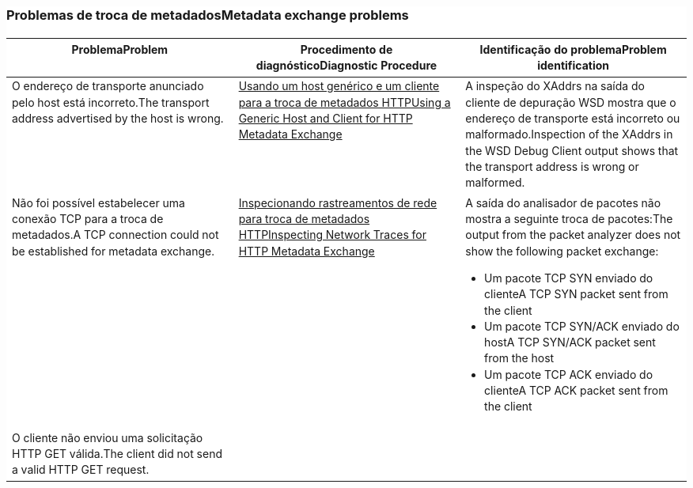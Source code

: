 

 

### <a name="metadata-exchange-problems"></a><span data-ttu-id="7984f-182">Problemas de troca de metadados</span><span class="sxs-lookup"><span data-stu-id="7984f-182">Metadata exchange problems</span></span>



<table>
<colgroup>
<col style="width: 33%" />
<col style="width: 33%" />
<col style="width: 33%" />
</colgroup>
<thead>
<tr class="header">
<th><span data-ttu-id="7984f-183">Problema</span><span class="sxs-lookup"><span data-stu-id="7984f-183">Problem</span></span></th>
<th><span data-ttu-id="7984f-184">Procedimento de diagnóstico</span><span class="sxs-lookup"><span data-stu-id="7984f-184">Diagnostic Procedure</span></span></th>
<th><span data-ttu-id="7984f-185">Identificação do problema</span><span class="sxs-lookup"><span data-stu-id="7984f-185">Problem identification</span></span></th>
</tr>
</thead>
<tbody>
<tr class="odd">
<td><span data-ttu-id="7984f-186">O endereço de transporte anunciado pelo host está incorreto.</span><span class="sxs-lookup"><span data-stu-id="7984f-186">The transport address advertised by the host is wrong.</span></span></td>
<td><span data-ttu-id="7984f-187"><a href="using-a-generic-host-and-client-for-http-metadata-exchange.md">Usando um host genérico e um cliente para a troca de metadados HTTP</a></span><span class="sxs-lookup"><span data-stu-id="7984f-187"><a href="using-a-generic-host-and-client-for-http-metadata-exchange.md">Using a Generic Host and Client for HTTP Metadata Exchange</a></span></span></td>
<td><span data-ttu-id="7984f-188">A inspeção do XAddrs na saída do cliente de depuração WSD mostra que o endereço de transporte está incorreto ou malformado.</span><span class="sxs-lookup"><span data-stu-id="7984f-188">Inspection of the XAddrs in the WSD Debug Client output shows that the transport address is wrong or malformed.</span></span></td>
</tr>
<tr class="even">
<td><span data-ttu-id="7984f-189">Não foi possível estabelecer uma conexão TCP para a troca de metadados.</span><span class="sxs-lookup"><span data-stu-id="7984f-189">A TCP connection could not be established for metadata exchange.</span></span></td>
<td><span data-ttu-id="7984f-190"><a href="inspecting-network-traces-for-http-metadata-exchange.md">Inspecionando rastreamentos de rede para troca de metadados HTTP</a></span><span class="sxs-lookup"><span data-stu-id="7984f-190"><a href="inspecting-network-traces-for-http-metadata-exchange.md">Inspecting Network Traces for HTTP Metadata Exchange</a></span></span></td>
<td><span data-ttu-id="7984f-191">A saída do analisador de pacotes não mostra a seguinte troca de pacotes:</span><span class="sxs-lookup"><span data-stu-id="7984f-191">The output from the packet analyzer does not show the following packet exchange:</span></span>
<ul>
<li><span data-ttu-id="7984f-192">Um pacote TCP SYN enviado do cliente</span><span class="sxs-lookup"><span data-stu-id="7984f-192">A TCP SYN packet sent from the client</span></span></li>
<li><span data-ttu-id="7984f-193">Um pacote TCP SYN/ACK enviado do host</span><span class="sxs-lookup"><span data-stu-id="7984f-193">A TCP SYN/ACK packet sent from the host</span></span></li>
<li><span data-ttu-id="7984f-194">Um pacote TCP ACK enviado do cliente</span><span class="sxs-lookup"><span data-stu-id="7984f-194">A TCP ACK packet sent from the client</span></span></li>
</ul></td>
</tr>
<tr class="odd">
<td><span data-ttu-id="7984f-195">O cliente não enviou uma solicitação HTTP GET válida.</span><span class="sxs-lookup"><span data-stu-id="7984f-195">The client did not send a valid HTTP GET request.</span></span></td>
